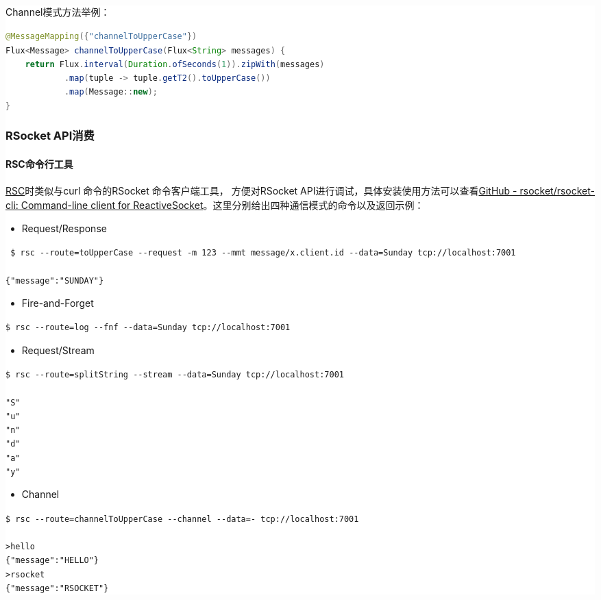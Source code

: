 Channel模式方法举例：

```java
@MessageMapping({"channelToUpperCase"})
Flux<Message> channelToUpperCase(Flux<String> messages) {
    return Flux.interval(Duration.ofSeconds(1)).zipWith(messages)
            .map(tuple -> tuple.getT2().toUpperCase())
            .map(Message::new);
}
```

### RSocket API消费

#### RSC命令行工具
[RSC](/https://github.com/rsocket/rsocket-cli/)时类似与curl 命令的RSocket 命令客户端工具， 方便对RSocket API进行调试，具体安装使用方法可以查看[GitHub - rsocket/rsocket-cli: Command-line client for ReactiveSocket](/https://github.com/rsocket/rsocket-cli/)。这里分别给出四种通信模式的命令以及返回示例：

* Request/Response


```shell
 $ rsc --route=toUpperCase --request -m 123 --mmt message/x.client.id --data=Sunday tcp://localhost:7001

{"message":"SUNDAY"}
```

* Fire-and-Forget
```shell
$ rsc --route=log --fnf --data=Sunday tcp://localhost:7001
```

* Request/Stream

```shell
$ rsc --route=splitString --stream --data=Sunday tcp://localhost:7001

"S"
"u"
"n"
"d"
"a"
"y"
```

* Channel

```
$ rsc --route=channelToUpperCase --channel --data=- tcp://localhost:7001 

>hello
{"message":"HELLO"}
>rsocket
{"message":"RSOCKET"}
```
